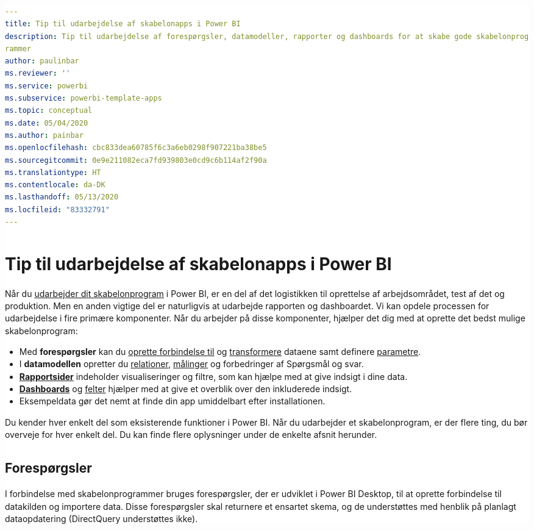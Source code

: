 ```yaml
---
title: Tip til udarbejdelse af skabelonapps i Power BI
description: Tip til udarbejdelse af forespørgsler, datamodeller, rapporter og dashboards for at skabe gode skabelonprogrammer
author: paulinbar
ms.reviewer: ''
ms.service: powerbi
ms.subservice: powerbi-template-apps
ms.topic: conceptual
ms.date: 05/04/2020
ms.author: painbar
ms.openlocfilehash: cbc833dea60785f6c3a6eb0298f907221ba38be5
ms.sourcegitcommit: 0e9e211082eca7fd939803e0cd9c6b114af2f90a
ms.translationtype: HT
ms.contentlocale: da-DK
ms.lasthandoff: 05/13/2020
ms.locfileid: "83332791"
---
```

# <a name="tips-for-authoring-template-apps-in-power-bi"></a>Tip til udarbejdelse af skabelonapps i Power BI

Når du [udarbejder dit skabelonprogram](service-template-apps-create.md) i Power BI, er en del af det logistikken til oprettelse af arbejdsområdet, test af det og produktion. Men en anden vigtige del er naturligvis at udarbejde rapporten og dashboardet. Vi kan opdele processen for udarbejdelse i fire primære komponenter. Når du arbejder på disse komponenter, hjælper det dig med at oprette det bedst mulige skabelonprogram:

* Med **forespørgsler** kan du [oprette forbindelse til](desktop-connect-to-data.md) og [transformere](../transform-model/desktop-query-overview.md) dataene samt definere [parametre](https://powerbi.microsoft.com/blog/deep-dive-into-query-parameters-and-power-bi-templates/). 
* I **datamodellen** opretter du [relationer](../transform-model/desktop-create-and-manage-relationships.md), [målinger](../transform-model/desktop-measures.md) og forbedringer af Spørgsmål og svar.  
* **[Rapportsider](../create-reports/desktop-report-view.md)** indeholder visualiseringer og filtre, som kan hjælpe med at give indsigt i dine data.  
* **[Dashboards](../consumer/end-user-dashboards.md)** og [felter](../create-reports/service-dashboard-create.md) hjælper med at give et overblik over den inkluderede indsigt.
* Eksempeldata gør det nemt at finde din app umiddelbart efter installationen.

Du kender hver enkelt del som eksisterende funktioner i Power BI. Når du udarbejder et skabelonprogram, er der flere ting, du bør overveje for hver enkelt del. Du kan finde flere oplysninger under de enkelte afsnit herunder.

<a name="queries"></a>

## <a name="queries"></a>Forespørgsler
I forbindelse med skabelonprogrammer bruges forespørgsler, der er udviklet i Power BI Desktop, til at oprette forbindelse til datakilden og importere data. Disse forespørgsler skal returnere et ensartet skema, og de understøttes med henblik på planlagt dataopdatering (DirectQuery understøttes ikke).
